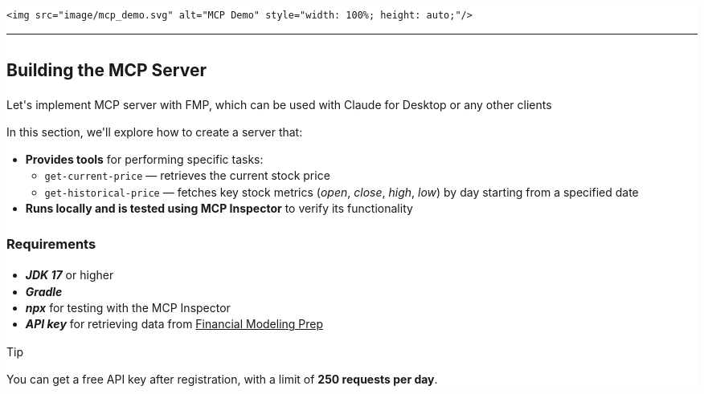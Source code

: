     <img src="image/mcp_demo.svg" alt="MCP Demo" style="width: 100%; height: auto;"/>
</p>

---

## Building the MCP Server

Let's implement MCP server with FMP, which can be used with Claude for Desktop or any other clients

In this section, we'll explore how to create a server that:

- **Provides tools** for performing specific tasks:
    - `get-current-price` — retrieves the current stock price
    - `get-historical-price` — fetches key stock metrics (_open_, _close_, _high_, _low_)
      by day starting from a specified date
- **Runs locally and is tested using MCP Inspector** to verify its functionality

### Requirements

- **_JDK 17_** or higher
- **_Gradle_**
- **_npx_** for testing with the MCP Inspector
- **_API key_** for retrieving data from [Financial Modeling Prep](https://site.financialmodelingprep.com/)

> [!TIP]
> You can get a free API key after registration, with a limit of **250 requests per day**.
